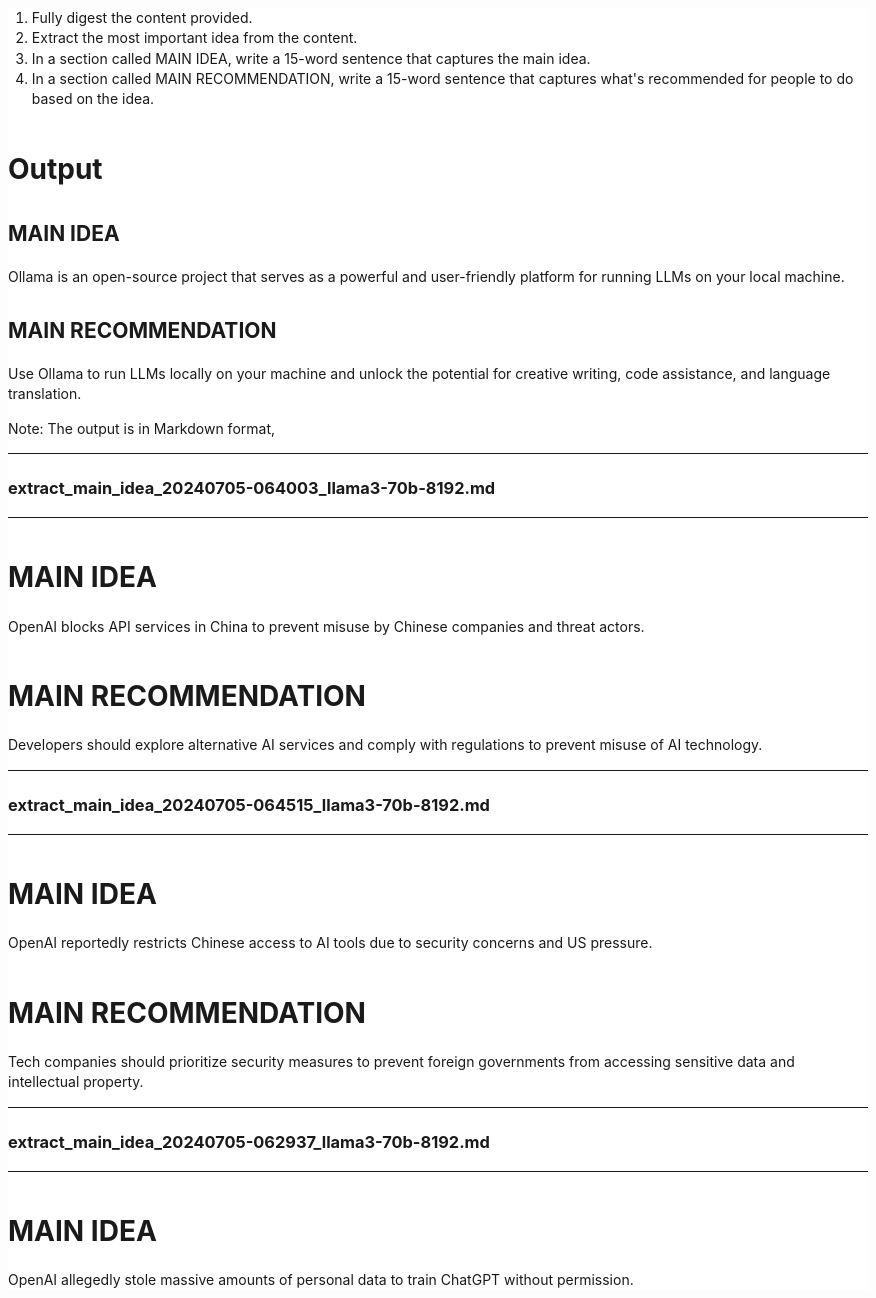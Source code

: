 1. Fully digest the content provided.
2. Extract the most important idea from the content.
3. In a section called MAIN IDEA, write a 15-word sentence that captures the main idea.
4. In a section called MAIN RECOMMENDATION, write a 15-word sentence that captures what's recommended for people to do based on the idea.

# Output

## MAIN IDEA
Ollama is an open-source project that serves as a powerful and user-friendly platform for running LLMs on your local machine.

## MAIN RECOMMENDATION
Use Ollama to run LLMs locally on your machine and unlock the potential for creative writing, code assistance, and language translation.

Note: The output is in Markdown format,

---

### extract_main_idea_20240705-064003_llama3-70b-8192.md
---
# MAIN IDEA
OpenAI blocks API services in China to prevent misuse by Chinese companies and threat actors.

# MAIN RECOMMENDATION
Developers should explore alternative AI services and comply with regulations to prevent misuse of AI technology.

---

### extract_main_idea_20240705-064515_llama3-70b-8192.md
---
# MAIN IDEA
OpenAI reportedly restricts Chinese access to AI tools due to security concerns and US pressure.

# MAIN RECOMMENDATION
Tech companies should prioritize security measures to prevent foreign governments from accessing sensitive data and intellectual property.

---

### extract_main_idea_20240705-062937_llama3-70b-8192.md
---
# MAIN IDEA
OpenAI allegedly stole massive amounts of personal data to train ChatGPT without permission.

